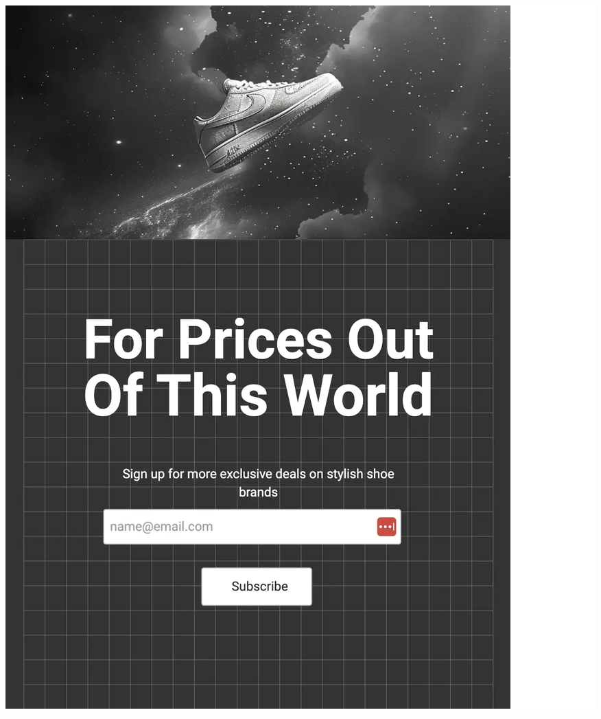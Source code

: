 ### <img src="./readme-images/features/newsletter-mobile.webp" alt="Newsletter CTA section on mobile">
